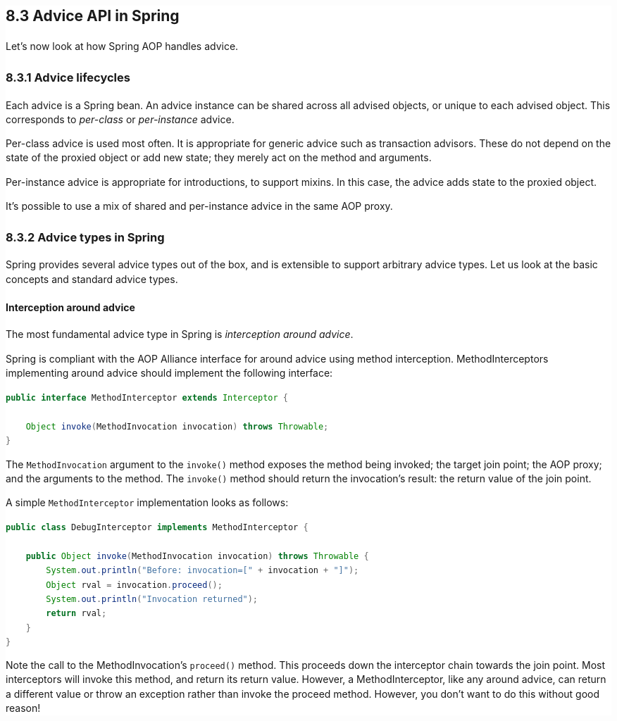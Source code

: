 ## 8.3 Advice API in Spring

Let’s now look at how Spring AOP handles advice.

### 8.3.1 Advice lifecycles

Each advice is a Spring bean. An advice instance can be shared across all advised objects, or unique to each advised object. This corresponds to *per-class* or *per-instance* advice.

Per-class advice is used most often. It is appropriate for generic advice such as transaction advisors. These do not depend on the state of the proxied object or add new state; they merely act on the method and arguments.

Per-instance advice is appropriate for introductions, to support mixins. In this case, the advice adds state to the proxied object.

It’s possible to use a mix of shared and per-instance advice in the same AOP proxy.

### 8.3.2 Advice types in Spring

Spring provides several advice types out of the box, and is extensible to support arbitrary advice types. Let us look at the basic concepts and standard advice types.

#### Interception around advice

The most fundamental advice type in Spring is *interception around advice*.

Spring is compliant with the AOP Alliance interface for around advice using method interception. MethodInterceptors implementing around advice should implement the following interface:

```java
public interface MethodInterceptor extends Interceptor {

	Object invoke(MethodInvocation invocation) throws Throwable;
}
```

The `MethodInvocation` argument to the `invoke()` method exposes the method being invoked; the target join point; the AOP proxy; and the arguments to the method. The `invoke()` method should return the invocation’s result: the return value of the join point.

A simple `MethodInterceptor` implementation looks as follows:

```java
public class DebugInterceptor implements MethodInterceptor {

	public Object invoke(MethodInvocation invocation) throws Throwable {
		System.out.println("Before: invocation=[" + invocation + "]");
		Object rval = invocation.proceed();
		System.out.println("Invocation returned");
		return rval;
	}
}
```

Note the call to the MethodInvocation’s `proceed()` method. This proceeds down the interceptor chain towards the join point. Most interceptors will invoke this method, and return its return value. However, a MethodInterceptor, like any around advice, can return a different value or throw an exception rather than invoke the proceed method. However, you don’t want to do this without good reason!
